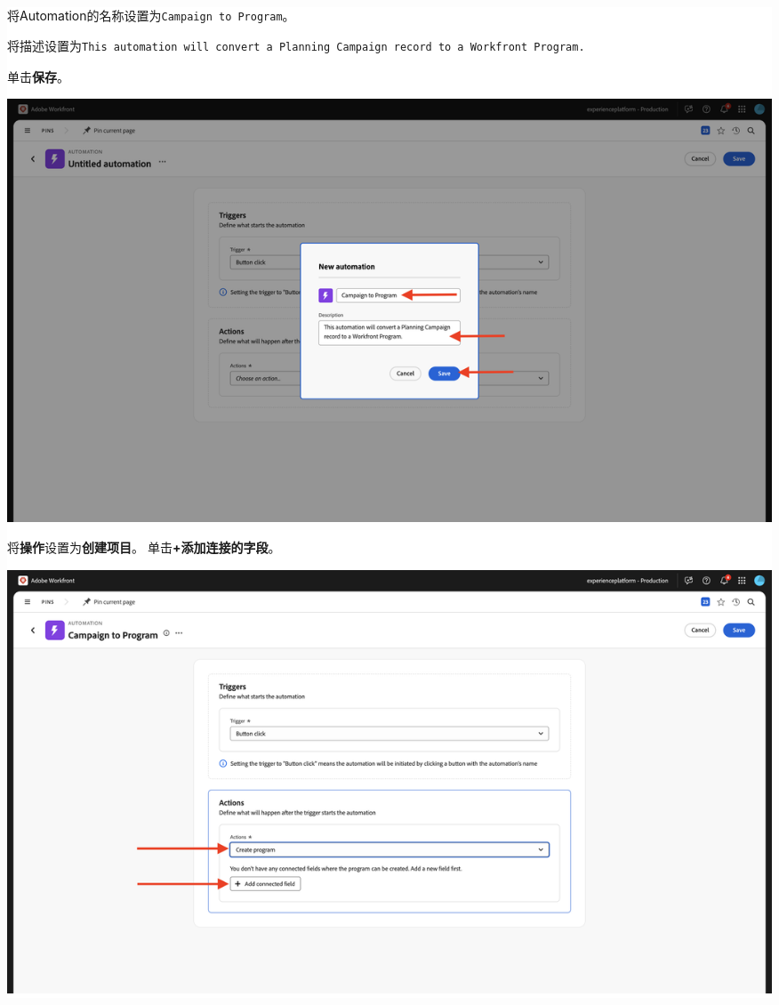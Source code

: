 将Automation的名称设置为`Campaign to Program`。

将描述设置为`This automation will convert a Planning Campaign record to a Workfront Program.`

单击&#x200B;**保存**。

![Workfront计划](./images/wfpl42.png)

将&#x200B;**操作**&#x200B;设置为&#x200B;**创建项目**。 单击&#x200B;**+添加连接的字段**。

![Workfront计划](./images/wfpl43.png)

